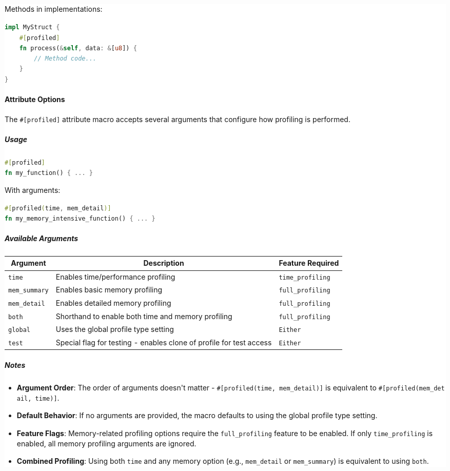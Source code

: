Methods in implementations:

```rust
impl MyStruct {
    #[profiled]
    fn process(&self, data: &[u8]) {
        // Method code...
    }
}
```

#### Attribute Options

The `#[profiled]` attribute macro accepts several arguments that configure how profiling is performed.

##### Usage

```rust
#[profiled]
fn my_function() { ... }
```

With arguments:

```rust
#[profiled(time, mem_detail)]
fn my_memory_intensive_function() { ... }
```

##### Available Arguments

| Argument | Description | Feature Required |
|----------|-------------|------------------|
| `time` | Enables time/performance profiling | `time_profiling` |
| `mem_summary` | Enables basic memory profiling | `full_profiling` |
| `mem_detail` | Enables detailed memory profiling | `full_profiling` |
| `both` | Shorthand to enable both time and memory profiling | `full_profiling` |
| `global` | Uses the global profile type setting | `Either` |
| `test` | Special flag for testing - enables clone of profile for test access | `Either` |

##### Notes

- **Argument Order**: The order of arguments doesn't matter - `#[profiled(time, mem_detail)]` is equivalent to `#[profiled(mem_detail, time)]`.

- **Default Behavior**: If no arguments are provided, the macro defaults to using the global profile type setting.

- **Feature Flags**: Memory-related profiling options require the `full_profiling` feature to be enabled. If only `time_profiling` is enabled, all memory profiling arguments are ignored.

- **Combined Profiling**: Using both `time` and any memory option (e.g., `mem_detail` or `mem_summary`) is equivalent to using `both`.
